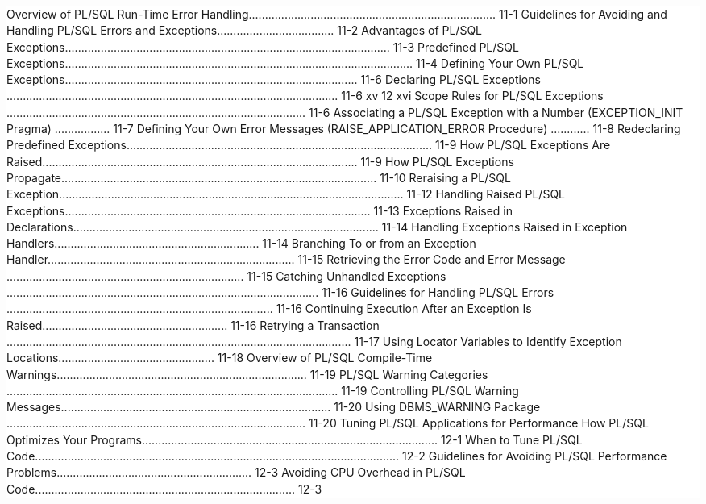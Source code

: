 Overview of PL/SQL Run-Time Error Handling............................................................................ 11-1
Guidelines for Avoiding and Handling PL/SQL Errors and Exceptions.................................... 11-2
Advantages of PL/SQL Exceptions.................................................................................................... 11-3
Predefined PL/SQL Exceptions........................................................................................................... 11-4
Defining Your Own PL/SQL Exceptions.......................................................................................... 11-6
Declaring PL/SQL Exceptions ...................................................................................................... 11-6
xv
12 xvi
Scope Rules for PL/SQL Exceptions ............................................................................................ 11-6
Associating a PL/SQL Exception with a Number (EXCEPTION_INIT Pragma) ................. 11-7
Defining Your Own Error Messages (RAISE_APPLICATION_ERROR Procedure) ............ 11-8
Redeclaring Predefined Exceptions.............................................................................................. 11-9
How PL/SQL Exceptions Are Raised................................................................................................. 11-9
How PL/SQL Exceptions Propagate................................................................................................. 11-10
Reraising a PL/SQL Exception.......................................................................................................... 11-12
Handling Raised PL/SQL Exceptions.............................................................................................. 11-13
Exceptions Raised in Declarations.............................................................................................. 11-14
Handling Exceptions Raised in Exception Handlers............................................................... 11-14
Branching To or from an Exception Handler............................................................................ 11-15
Retrieving the Error Code and Error Message ......................................................................... 11-15
Catching Unhandled Exceptions ................................................................................................ 11-16
Guidelines for Handling PL/SQL Errors .................................................................................. 11-16
Continuing Execution After an Exception Is Raised......................................................... 11-16
Retrying a Transaction .......................................................................................................... 11-17
Using Locator Variables to Identify Exception Locations................................................ 11-18
Overview of PL/SQL Compile-Time Warnings............................................................................. 11-19
PL/SQL Warning Categories ...................................................................................................... 11-19
Controlling PL/SQL Warning Messages................................................................................... 11-20
Using DBMS_WARNING Package ............................................................................................ 11-20
Tuning PL/SQL Applications for Performance
How PL/SQL Optimizes Your Programs........................................................................................... 12-1
When to Tune PL/SQL Code................................................................................................................ 12-2
Guidelines for Avoiding PL/SQL Performance Problems............................................................ 12-3
Avoiding CPU Overhead in PL/SQL Code................................................................................ 12-3